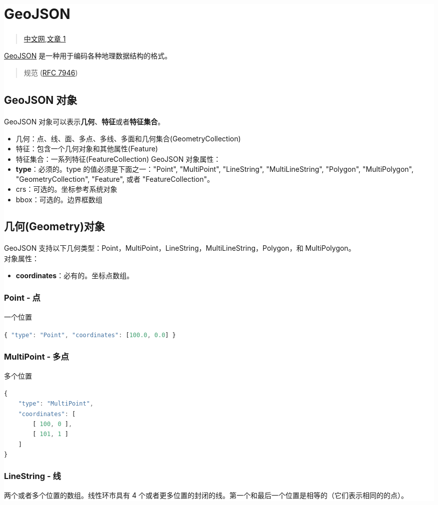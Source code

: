 # GeoJSON

> [中文网](https://www.oschina.net/translate/geojson-spec),[文章 1](https://juejin.cn/post/6844903954669633544)

[GeoJSON](https://geojson.org/) 是一种用于编码各种地理数据结构的格式。

> 规范 ([RFC 7946](https://www.rfc-editor.org/rfc/rfc7946))

## GeoJSON 对象

GeoJSON 对象可以表示**几何**、**特征**或者**特征集合**。

- 几何：点、线、面、多点、多线、多面和几何集合(GeometryCollection)
- 特征：包含一个几何对象和其他属性(Feature)
- 特征集合：一系列特征(FeatureCollection)
  GeoJSON 对象属性：
- **type**：必须的。type 的值必须是下面之一："Point", "MultiPoint", "LineString", "MultiLineString", "Polygon", "MultiPolygon", "GeometryCollection", "Feature", 或者 "FeatureCollection"。
- crs：可选的。坐标参考系统对象
- bbox：可选的。边界框数组

## 几何(Geometry)对象

GeoJSON 支持以下几何类型：Point，MultiPoint，LineString，MultiLineString，Polygon，和 MultiPolygon。  
对象属性：

- **coordinates**：必有的。坐标点数组。

### Point - 点

一个位置

```js
{ "type": "Point", "coordinates": [100.0, 0.0] }
```

### MultiPoint - 多点

多个位置

```js
{
    "type": "MultiPoint",
    "coordinates": [
        [ 100, 0 ],
        [ 101, 1 ]
    ]
}
```

### LineString - 线

两个或者多个位置的数组。线性环市具有 4 个或者更多位置的封闭的线。第一个和最后一个位置是相等的（它们表示相同的的点）。
